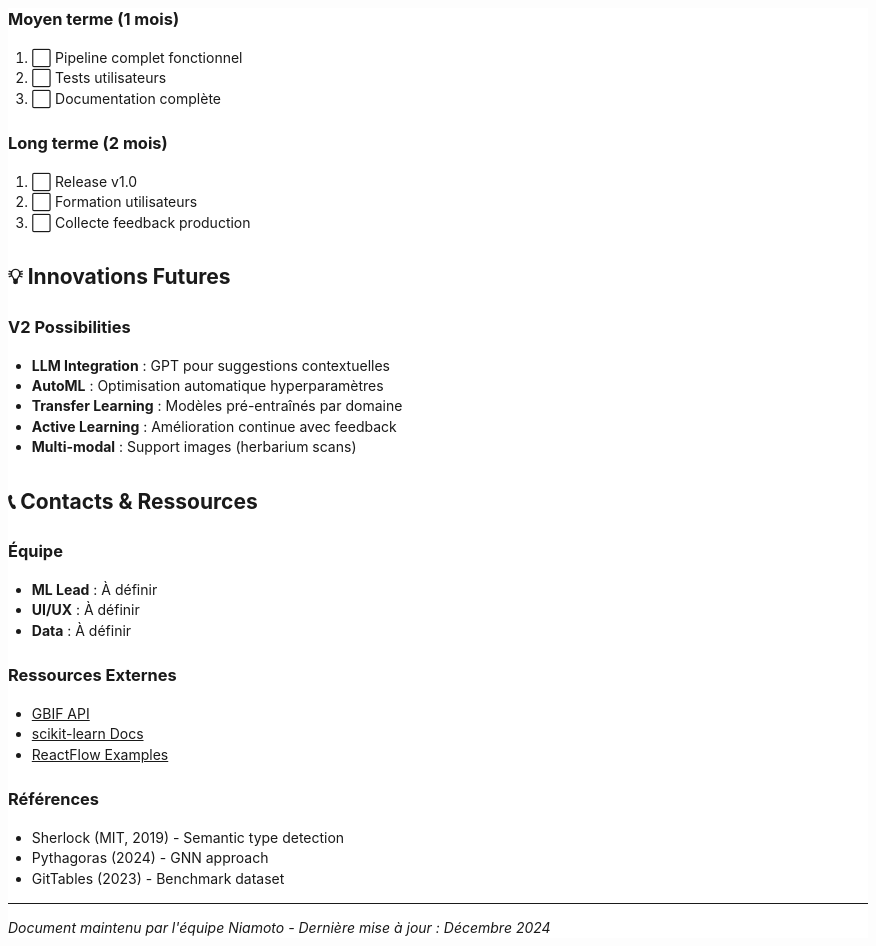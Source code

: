 ### Moyen terme (1 mois)
1. ⬜ Pipeline complet fonctionnel
2. ⬜ Tests utilisateurs
3. ⬜ Documentation complète

### Long terme (2 mois)
1. ⬜ Release v1.0
2. ⬜ Formation utilisateurs
3. ⬜ Collecte feedback production

## 💡 Innovations Futures

### V2 Possibilities
- **LLM Integration** : GPT pour suggestions contextuelles
- **AutoML** : Optimisation automatique hyperparamètres
- **Transfer Learning** : Modèles pré-entraînés par domaine
- **Active Learning** : Amélioration continue avec feedback
- **Multi-modal** : Support images (herbarium scans)

## 📞 Contacts & Ressources

### Équipe
- **ML Lead** : À définir
- **UI/UX** : À définir
- **Data** : À définir

### Ressources Externes
- [GBIF API](https://www.gbif.org/developer)
- [scikit-learn Docs](https://scikit-learn.org)
- [ReactFlow Examples](https://reactflow.dev/examples)

### Références
- Sherlock (MIT, 2019) - Semantic type detection
- Pythagoras (2024) - GNN approach
- GitTables (2023) - Benchmark dataset

---

*Document maintenu par l'équipe Niamoto - Dernière mise à jour : Décembre 2024*
